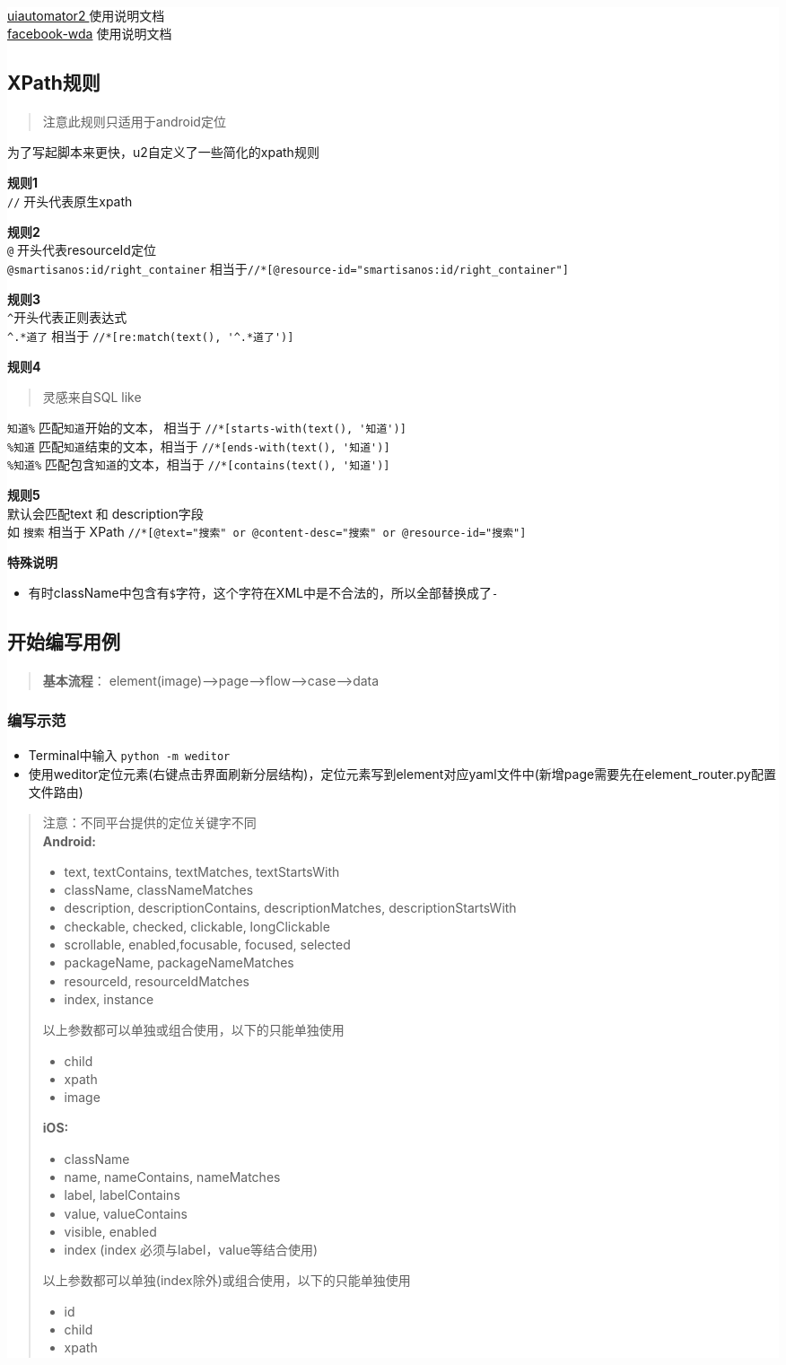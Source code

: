 [uiautomator2 ](install/uiautomator2/README.md) 使用说明文档  
[facebook-wda](install/facebook-wda/README.md) 使用说明文档

## XPath规则
> 注意此规则只适用于android定位  

为了写起脚本来更快，u2自定义了一些简化的xpath规则

**规则1**  
`//` 开头代表原生xpath

**规则2**  
`@` 开头代表resourceId定位  
`@smartisanos:id/right_container` 相当于`//*[@resource-id="smartisanos:id/right_container"]`

**规则3**  
`^`开头代表正则表达式  
`^.*道了` 相当于 `//*[re:match(text(), '^.*道了')]`

**规则4**   
> 灵感来自SQL like

`知道%` 匹配`知道`开始的文本， 相当于 `//*[starts-with(text(), '知道')]`  
`%知道` 匹配`知道`结束的文本，相当于 `//*[ends-with(text(), '知道')]`  
`%知道%` 匹配包含`知道`的文本，相当于 `//*[contains(text(), '知道')]`  

**规则5**  
默认会匹配text 和 description字段  
如 `搜索` 相当于 XPath `//*[@text="搜索" or @content-desc="搜索" or @resource-id="搜索"]`

**特殊说明**
- 有时className中包含有`$`字符，这个字符在XML中是不合法的，所以全部替换成了`-`
## 开始编写用例
>**基本流程**： element(image)-->page-->flow-->case-->data
### 编写示范
- Terminal中输入 `python -m weditor`
- 使用weditor定位元素(右键点击界面刷新分层结构)，定位元素写到element对应yaml文件中(新增page需要先在element_router.py配置文件路由)
>注意：不同平台提供的定位关键字不同  
>**Android:**  
>- text, textContains, textMatches, textStartsWith  
>- className, classNameMatches  
>- description, descriptionContains, descriptionMatches, descriptionStartsWith  
>- checkable, checked, clickable, longClickable  
>- scrollable, enabled,focusable, focused, selected  
>- packageName, packageNameMatches  
>- resourceId, resourceIdMatches  
>- index, instance  
>
>以上参数都可以单独或组合使用，以下的只能单独使用  
>- child
>- xpath  
>- image  
>
>**iOS:**  
>- className  
>- name, nameContains, nameMatches  
>- label, labelContains  
>- value, valueContains  
>- visible, enabled  
>- index (index 必须与label，value等结合使用) 
> 
>以上参数都可以单独(index除外)或组合使用，以下的只能单独使用  
>- id  
>- child
>- xpath  